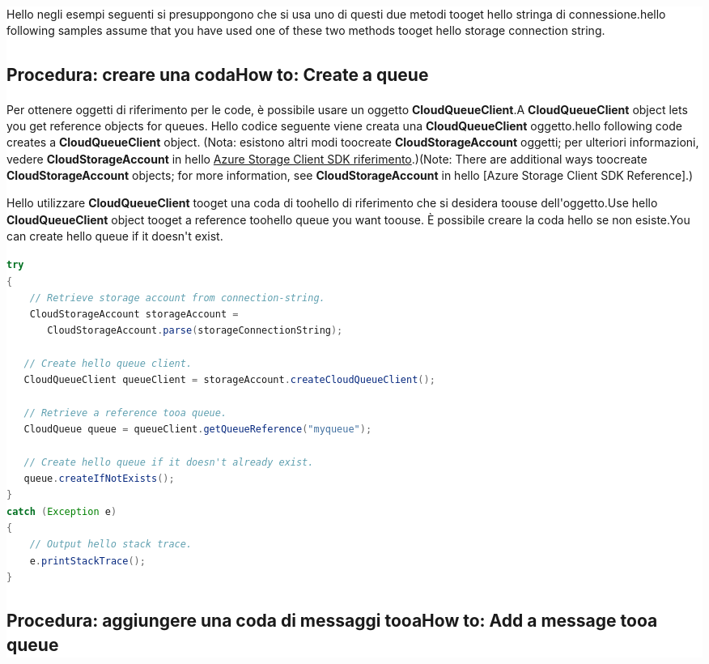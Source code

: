 <span data-ttu-id="2926f-126">Hello negli esempi seguenti si presuppongono che si usa uno di questi due metodi tooget hello stringa di connessione.</span><span class="sxs-lookup"><span data-stu-id="2926f-126">hello following samples assume that you have used one of these two methods tooget hello storage connection string.</span></span>

## <a name="how-to-create-a-queue"></a><span data-ttu-id="2926f-127">Procedura: creare una coda</span><span class="sxs-lookup"><span data-stu-id="2926f-127">How to: Create a queue</span></span>
<span data-ttu-id="2926f-128">Per ottenere oggetti di riferimento per le code, è possibile usare un oggetto **CloudQueueClient**.</span><span class="sxs-lookup"><span data-stu-id="2926f-128">A **CloudQueueClient** object lets you get reference objects for queues.</span></span> <span data-ttu-id="2926f-129">Hello codice seguente viene creata una **CloudQueueClient** oggetto.</span><span class="sxs-lookup"><span data-stu-id="2926f-129">hello following code creates a **CloudQueueClient** object.</span></span> <span data-ttu-id="2926f-130">(Nota: esistono altri modi toocreate **CloudStorageAccount** oggetti; per ulteriori informazioni, vedere **CloudStorageAccount** in hello [Azure Storage Client SDK riferimento].)</span><span class="sxs-lookup"><span data-stu-id="2926f-130">(Note: There are additional ways toocreate **CloudStorageAccount** objects; for more information, see **CloudStorageAccount** in hello [Azure Storage Client SDK Reference].)</span></span>

<span data-ttu-id="2926f-131">Hello utilizzare **CloudQueueClient** tooget una coda di toohello di riferimento che si desidera toouse dell'oggetto.</span><span class="sxs-lookup"><span data-stu-id="2926f-131">Use hello **CloudQueueClient** object tooget a reference toohello queue you want toouse.</span></span> <span data-ttu-id="2926f-132">È possibile creare la coda hello se non esiste.</span><span class="sxs-lookup"><span data-stu-id="2926f-132">You can create hello queue if it doesn't exist.</span></span>

```java
try
{
    // Retrieve storage account from connection-string.
    CloudStorageAccount storageAccount =
       CloudStorageAccount.parse(storageConnectionString);

   // Create hello queue client.
   CloudQueueClient queueClient = storageAccount.createCloudQueueClient();

   // Retrieve a reference tooa queue.
   CloudQueue queue = queueClient.getQueueReference("myqueue");

   // Create hello queue if it doesn't already exist.
   queue.createIfNotExists();
}
catch (Exception e)
{
    // Output hello stack trace.
    e.printStackTrace();
}
```

## <a name="how-to-add-a-message-tooa-queue"></a><span data-ttu-id="2926f-133">Procedura: aggiungere una coda di messaggi tooa</span><span class="sxs-lookup"><span data-stu-id="2926f-133">How to: Add a message tooa queue</span></span>

[Azure SDK for Java]: http://go.microsoft.com/fwlink/?LinkID=525671
[Azure Storage SDK for Java]: https://github.com/azure/azure-storage-java
[Azure Storage SDK for Android]: https://github.com/azure/azure-storage-android
[Azure Storage Client SDK riferimento]: http://dl.windowsazure.com/storage/javadoc/
[Azure Storage Services REST API]: https://msdn.microsoft.com/library/azure/dd179355.aspx
[Azure Storage Team Blog]: http://blogs.msdn.com/b/windowsazurestorage/